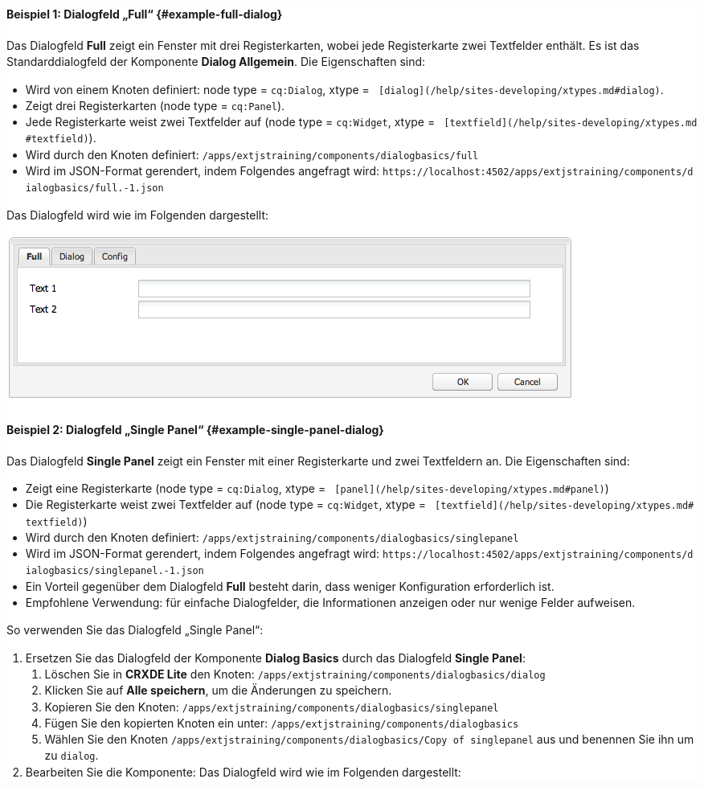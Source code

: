 #### Beispiel 1: Dialogfeld „Full“ {#example-full-dialog}

Das Dialogfeld **Full** zeigt ein Fenster mit drei Registerkarten, wobei jede Registerkarte zwei Textfelder enthält. Es ist das Standarddialogfeld der Komponente **Dialog Allgemein**. Die Eigenschaften sind:

* Wird von einem Knoten definiert: node type = `cq:Dialog`, xtype = ` [dialog](/help/sites-developing/xtypes.md#dialog)`.
* Zeigt drei Registerkarten (node type = `cq:Panel`).
* Jede Registerkarte weist zwei Textfelder auf (node type = `cq:Widget`, xtype = ` [textfield](/help/sites-developing/xtypes.md#textfield)`).
* Wird durch den Knoten definiert:
  `/apps/extjstraining/components/dialogbasics/full`
* Wird im JSON-Format gerendert, indem Folgendes angefragt wird:
  `https://localhost:4502/apps/extjstraining/components/dialogbasics/full.-1.json`

Das Dialogfeld wird wie im Folgenden dargestellt:

![screen_shot_2012-01-31at45411pm](assets/screen_shot_2012-01-31at45411pm.png)

#### Beispiel 2: Dialogfeld „Single Panel“ {#example-single-panel-dialog}

Das Dialogfeld **Single Panel** zeigt ein Fenster mit einer Registerkarte und zwei Textfeldern an. Die Eigenschaften sind:

* Zeigt eine Registerkarte (node type = `cq:Dialog`, xtype = ` [panel](/help/sites-developing/xtypes.md#panel)`)
* Die Registerkarte weist zwei Textfelder auf (node type = `cq:Widget`, xtype = ` [textfield](/help/sites-developing/xtypes.md#textfield)`)
* Wird durch den Knoten definiert:
  `/apps/extjstraining/components/dialogbasics/singlepanel`
* Wird im JSON-Format gerendert, indem Folgendes angefragt wird:
  `https://localhost:4502/apps/extjstraining/components/dialogbasics/singlepanel.-1.json`
* Ein Vorteil gegenüber dem Dialogfeld **Full** besteht darin, dass weniger Konfiguration erforderlich ist.
* Empfohlene Verwendung: für einfache Dialogfelder, die Informationen anzeigen oder nur wenige Felder aufweisen.

So verwenden Sie das Dialogfeld „Single Panel“:

1. Ersetzen Sie das Dialogfeld der Komponente **Dialog Basics** durch das Dialogfeld **Single Panel**:
   1. Löschen Sie in **CRXDE Lite** den Knoten: `/apps/extjstraining/components/dialogbasics/dialog`
   1. Klicken Sie auf **Alle speichern**, um die Änderungen zu speichern.
   1. Kopieren Sie den Knoten: `/apps/extjstraining/components/dialogbasics/singlepanel`
   1. Fügen Sie den kopierten Knoten ein unter: `/apps/extjstraining/components/dialogbasics`
   1. Wählen Sie den Knoten `/apps/extjstraining/components/dialogbasics/Copy of singlepanel` aus und benennen Sie ihn um zu `dialog`.
1. Bearbeiten Sie die Komponente: Das Dialogfeld wird wie im Folgenden dargestellt:
